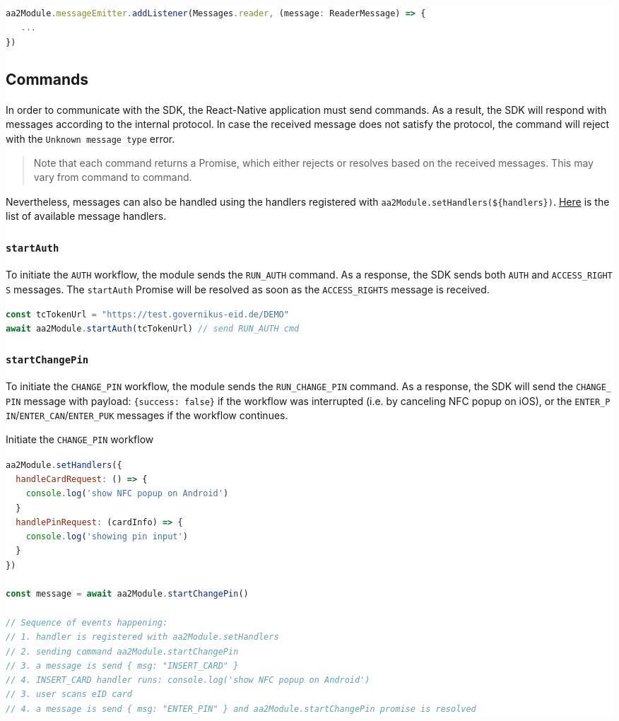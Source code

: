 ```javascript
aa2Module.messageEmitter.addListener(Messages.reader, (message: ReaderMessage) => {
   ...
})
```
  
## Commands
In order to communicate with the SDK, the React-Native application must send commands. As a result, the SDK will respond with messages according to the internal protocol. In case the received message does not satisfy the protocol, the command will reject with the `Unknown message type` error.

>Note that each command returns a Promise, which either rejects or resolves based on the received messages. This may vary from command to command. 

Nevertheless, messages can also be handled using the handlers registered with `aa2Module.setHandlers(${handlers})`. [Here](#handlers) is the list of available message handlers.


### `startAuth`
To initiate the `AUTH` workflow, the module sends the `RUN_AUTH` command. As a response, the SDK sends both `AUTH` and `ACCESS_RIGHTS` messages. 
The `startAuth` Promise will be resolved as soon as the `ACCESS_RIGHTS` message is received.

```javascript
const tcTokenUrl = "https://test.governikus-eid.de/DEMO"
await aa2Module.startAuth(tcTokenUrl) // send RUN_AUTH cmd

```

### `startChangePin`
To initiate the `CHANGE_PIN` workflow, the module sends the `RUN_CHANGE_PIN` command. As a response, the SDK will send the `CHANGE_PIN` message with payload: `{success: false}` if the workflow was interrupted (i.e. by canceling NFC popup on iOS), or the `ENTER_PIN`/`ENTER_CAN`/`ENTER_PUK` messages if the workflow continues. 

Initiate the `CHANGE_PIN` workflow

```javascript
aa2Module.setHandlers({
  handleCardRequest: () => {
    console.log('show NFC popup on Android')
  }
  handlePinRequest: (cardInfo) => {
    console.log('showing pin input')
  }
})

const message = await aa2Module.startChangePin()

// Sequence of events happening: 
// 1. handler is registered with aa2Module.setHandlers
// 2. sending command aa2Module.startChangePin
// 3. a message is send { msg: "INSERT_CARD" } 
// 4. INSERT_CARD handler runs: console.log('show NFC popup on Android')
// 3. user scans eID card
// 4. a message is send { msg: "ENTER_PIN" } and aa2Module.startChangePin promise is resolved
```
